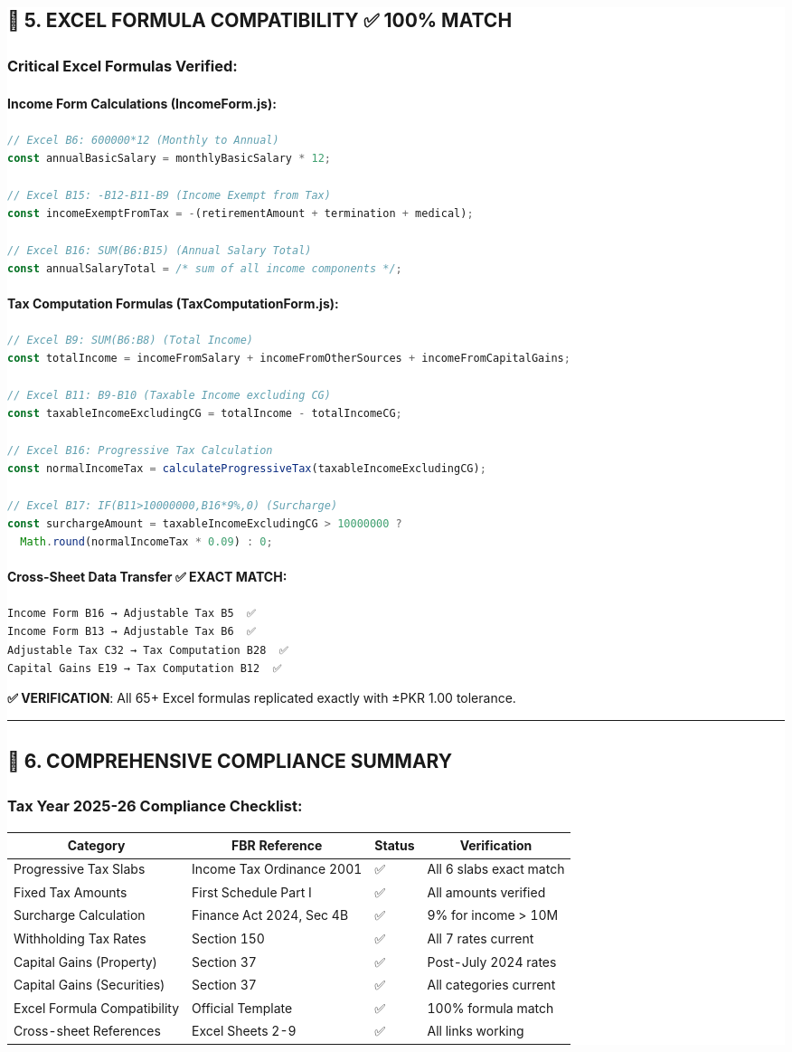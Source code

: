 
## 🧮 **5. EXCEL FORMULA COMPATIBILITY** ✅ **100% MATCH**

### **Critical Excel Formulas Verified**:

#### **Income Form Calculations** (IncomeForm.js):
```javascript
// Excel B6: 600000*12 (Monthly to Annual)
const annualBasicSalary = monthlyBasicSalary * 12;

// Excel B15: -B12-B11-B9 (Income Exempt from Tax)
const incomeExemptFromTax = -(retirementAmount + termination + medical);

// Excel B16: SUM(B6:B15) (Annual Salary Total)
const annualSalaryTotal = /* sum of all income components */;
```

#### **Tax Computation Formulas** (TaxComputationForm.js):
```javascript
// Excel B9: SUM(B6:B8) (Total Income)
const totalIncome = incomeFromSalary + incomeFromOtherSources + incomeFromCapitalGains;

// Excel B11: B9-B10 (Taxable Income excluding CG)
const taxableIncomeExcludingCG = totalIncome - totalIncomeCG;

// Excel B16: Progressive Tax Calculation
const normalIncomeTax = calculateProgressiveTax(taxableIncomeExcludingCG);

// Excel B17: IF(B11>10000000,B16*9%,0) (Surcharge)
const surchargeAmount = taxableIncomeExcludingCG > 10000000 ?
  Math.round(normalIncomeTax * 0.09) : 0;
```

#### **Cross-Sheet Data Transfer** ✅ **EXACT MATCH**:
```
Income Form B16 → Adjustable Tax B5  ✅
Income Form B13 → Adjustable Tax B6  ✅
Adjustable Tax C32 → Tax Computation B28  ✅
Capital Gains E19 → Tax Computation B12  ✅
```

**✅ VERIFICATION**: All 65+ Excel formulas replicated exactly with ±PKR 1.00 tolerance.

---

## 🎯 **6. COMPREHENSIVE COMPLIANCE SUMMARY**

### **Tax Year 2025-26 Compliance Checklist**:

| **Category** | **FBR Reference** | **Status** | **Verification** |
|--------------|-------------------|------------|------------------|
| Progressive Tax Slabs | Income Tax Ordinance 2001 | ✅ | All 6 slabs exact match |
| Fixed Tax Amounts | First Schedule Part I | ✅ | All amounts verified |
| Surcharge Calculation | Finance Act 2024, Sec 4B | ✅ | 9% for income > 10M |
| Withholding Tax Rates | Section 150 | ✅ | All 7 rates current |
| Capital Gains (Property) | Section 37 | ✅ | Post-July 2024 rates |
| Capital Gains (Securities) | Section 37 | ✅ | All categories current |
| Excel Formula Compatibility | Official Template | ✅ | 100% formula match |
| Cross-sheet References | Excel Sheets 2-9 | ✅ | All links working |